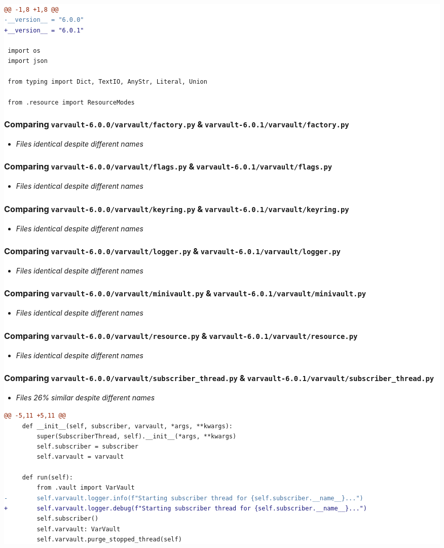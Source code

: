 ```diff
@@ -1,8 +1,8 @@
-__version__ = "6.0.0"
+__version__ = "6.0.1"
 
 import os
 import json
 
 from typing import Dict, TextIO, AnyStr, Literal, Union
 
 from .resource import ResourceModes
```

### Comparing `varvault-6.0.0/varvault/factory.py` & `varvault-6.0.1/varvault/factory.py`

 * *Files identical despite different names*

### Comparing `varvault-6.0.0/varvault/flags.py` & `varvault-6.0.1/varvault/flags.py`

 * *Files identical despite different names*

### Comparing `varvault-6.0.0/varvault/keyring.py` & `varvault-6.0.1/varvault/keyring.py`

 * *Files identical despite different names*

### Comparing `varvault-6.0.0/varvault/logger.py` & `varvault-6.0.1/varvault/logger.py`

 * *Files identical despite different names*

### Comparing `varvault-6.0.0/varvault/minivault.py` & `varvault-6.0.1/varvault/minivault.py`

 * *Files identical despite different names*

### Comparing `varvault-6.0.0/varvault/resource.py` & `varvault-6.0.1/varvault/resource.py`

 * *Files identical despite different names*

### Comparing `varvault-6.0.0/varvault/subscriber_thread.py` & `varvault-6.0.1/varvault/subscriber_thread.py`

 * *Files 26% similar despite different names*

```diff
@@ -5,11 +5,11 @@
     def __init__(self, subscriber, varvault, *args, **kwargs):
         super(SubscriberThread, self).__init__(*args, **kwargs)
         self.subscriber = subscriber
         self.varvault = varvault
 
     def run(self):
         from .vault import VarVault
-        self.varvault.logger.info(f"Starting subscriber thread for {self.subscriber.__name__}...")
+        self.varvault.logger.debug(f"Starting subscriber thread for {self.subscriber.__name__}...")
         self.subscriber()
         self.varvault: VarVault
         self.varvault.purge_stopped_thread(self)
```
